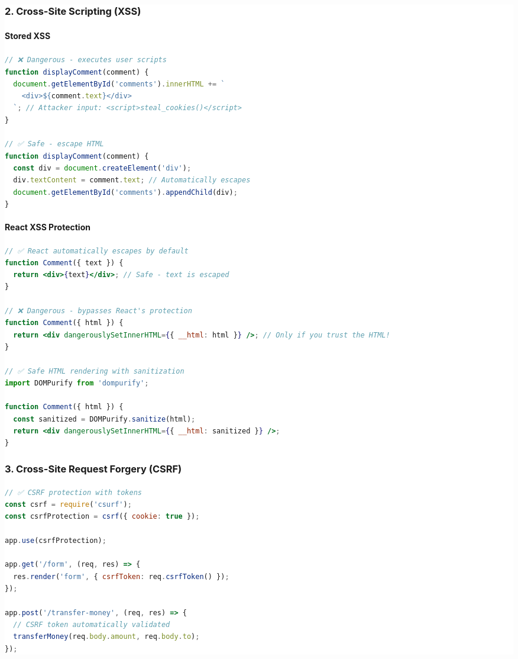 ### 2. Cross-Site Scripting (XSS)

#### Stored XSS

```js
// ❌ Dangerous - executes user scripts
function displayComment(comment) {
  document.getElementById('comments').innerHTML += `
    <div>${comment.text}</div>
  `; // Attacker input: <script>steal_cookies()</script>
}

// ✅ Safe - escape HTML
function displayComment(comment) {
  const div = document.createElement('div');
  div.textContent = comment.text; // Automatically escapes
  document.getElementById('comments').appendChild(div);
}
```

#### React XSS Protection

```jsx
// ✅ React automatically escapes by default
function Comment({ text }) {
  return <div>{text}</div>; // Safe - text is escaped
}

// ❌ Dangerous - bypasses React's protection
function Comment({ html }) {
  return <div dangerouslySetInnerHTML={{ __html: html }} />; // Only if you trust the HTML!
}

// ✅ Safe HTML rendering with sanitization
import DOMPurify from 'dompurify';

function Comment({ html }) {
  const sanitized = DOMPurify.sanitize(html);
  return <div dangerouslySetInnerHTML={{ __html: sanitized }} />;
}
```

### 3. Cross-Site Request Forgery (CSRF)

```js
// ✅ CSRF protection with tokens
const csrf = require('csurf');
const csrfProtection = csrf({ cookie: true });

app.use(csrfProtection);

app.get('/form', (req, res) => {
  res.render('form', { csrfToken: req.csrfToken() });
});

app.post('/transfer-money', (req, res) => {
  // CSRF token automatically validated
  transferMoney(req.body.amount, req.body.to);
});
```
